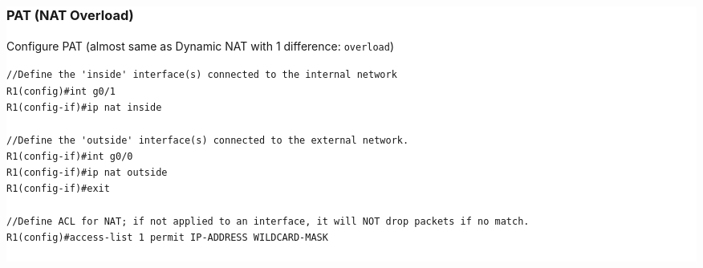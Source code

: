 ### PAT (NAT Overload)

Configure PAT (almost same as Dynamic NAT with 1 difference: `overload`)

```
//Define the 'inside' interface(s) connected to the internal network
R1(config)#int g0/1
R1(config-if)#ip nat inside

//Define the 'outside' interface(s) connected to the external network. 
R1(config-if)#int g0/0
R1(config-if)#ip nat outside
R1(config-if)#exit

//Define ACL for NAT; if not applied to an interface, it will NOT drop packets if no match. 
R1(config)#access-list 1 permit IP-ADDRESS WILDCARD-MASK

